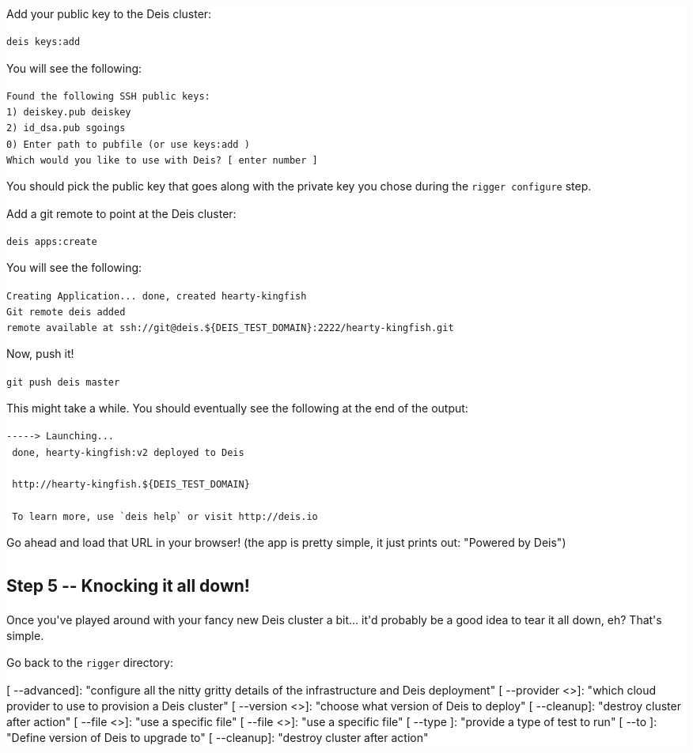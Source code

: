 Add your public key to the Deis cluster:

```
deis keys:add
```

You will see the following:

```
Found the following SSH public keys:
1) deiskey.pub deiskey
2) id_dsa.pub sgoings
0) Enter path to pubfile (or use keys:add )
Which would you like to use with Deis? [ enter number ]
```

You should pick the public key that goes along with the private key you chose during the `rigger configure` step.

Add a git remote to point at the Deis cluster:

```
deis apps:create
```

You will see the following:

```
Creating Application... done, created hearty-kingfish
Git remote deis added
remote available at ssh://git@deis.${DEIS_TEST_DOMAIN}:2222/hearty-kingfish.git
```

Now, push it!

```
git push deis master
```

This might take a while. You should eventually see the following at the end of the output:

```
-----> Launching...
 done, hearty-kingfish:v2 deployed to Deis

 http://hearty-kingfish.${DEIS_TEST_DOMAIN}

 To learn more, use `deis help` or visit http://deis.io
```

Go ahead and load that URL in your browser! (the app is pretty simple, it just prints out: "Powered by Deis")

## Step 5 -- Knocking it all down!

Once you've played around with your fancy new Deis cluster a bit... it'd probably be a good idea to tear it all down, eh? That's simple.

Go back to the `rigger` directory:


 [ --advanced]: "configure all the nitty gritty details of the infrastructure and Deis deployment"
 [ --provider <>]: "which cloud provider to use to provision a Deis cluster"
 [ --version <>]: "choose what version of Deis to deploy"
 [ --cleanup]: "destroy cluster after action"
 [ --file <>]: "use a specific file"
 [ --file <>]: "use a specific file"
 [ --type <smoke>]: "provide a type of test to run"
 [ --to <master>]: "Define version of Deis to upgrade to"
 [ --cleanup]: "destroy cluster after action"